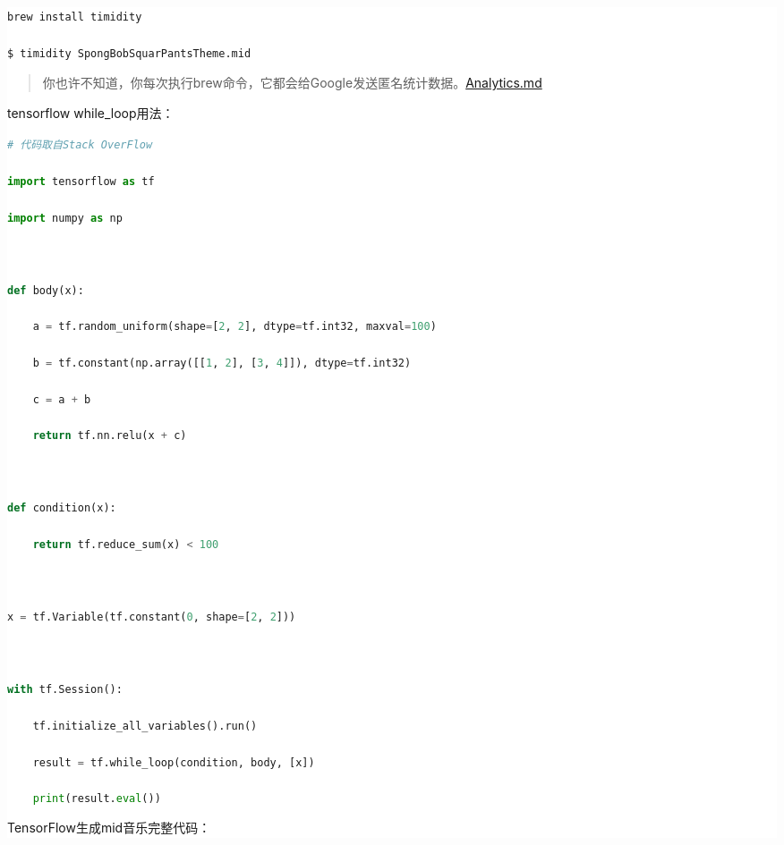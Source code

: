 ```bash
brew install timidity

$ timidity SpongBobSquarPantsTheme.mid
```

> 你也许不知道，你每次执行brew命令，它都会给Google发送匿名统计数据。[Analytics.md](https://github.com/Homebrew/brew/blob/master/docs/Analytics.md)

tensorflow while_loop用法：



```python
# 代码取自Stack OverFlow

import tensorflow as tf

import numpy as np

 

def body(x):

    a = tf.random_uniform(shape=[2, 2], dtype=tf.int32, maxval=100)

    b = tf.constant(np.array([[1, 2], [3, 4]]), dtype=tf.int32)

    c = a + b

    return tf.nn.relu(x + c)

 

def condition(x):

    return tf.reduce_sum(x) < 100

 

x = tf.Variable(tf.constant(0, shape=[2, 2]))

 

with tf.Session():

    tf.initialize_all_variables().run()

    result = tf.while_loop(condition, body, [x])

    print(result.eval())
```

TensorFlow生成mid音乐完整代码：


  [1]: https://imgs.gnux.cn/usr/uploads/2019/09/2807331081.png
  [2]: https://imgs.gnux.cn/usr/uploads/2019/09/3867578757.png